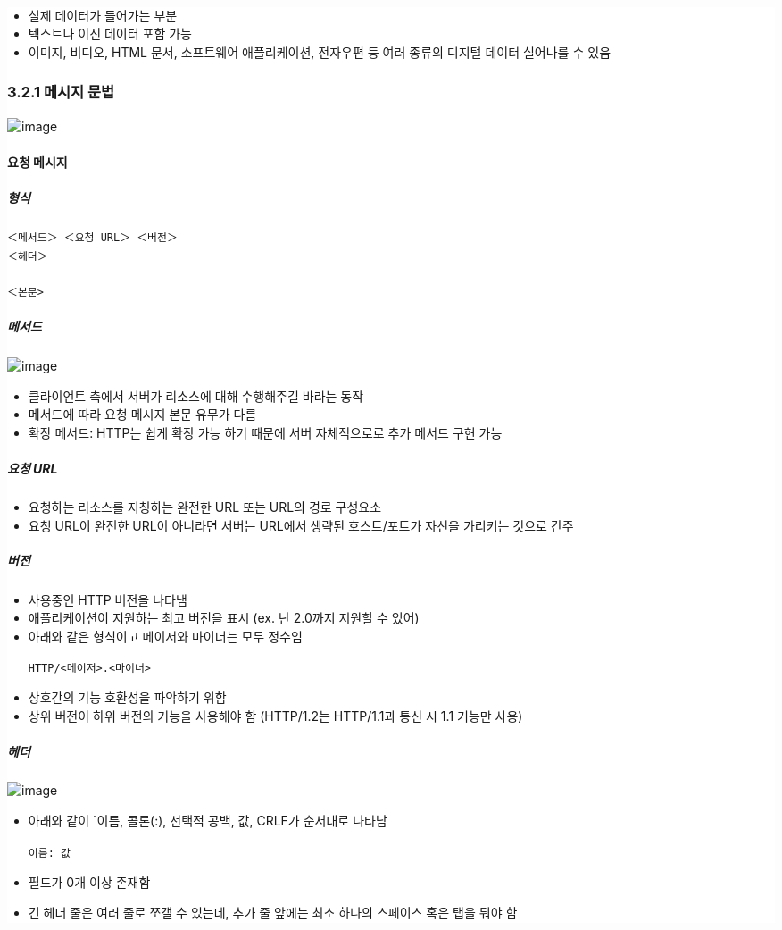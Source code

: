 - 실제 데이터가 들어가는 부분
- 텍스트나 이진 데이터 포함 가능
- 이미지, 비디오, HTML 문서, 소프트웨어 애플리케이션, 전자우편 등 여러 종류의 디지털 데이터 실어나를 수 있음

### 3.2.1 메시지 문법

![image](https://github.com/user-attachments/assets/071e3331-0cad-47d1-a71f-dc40c8c2fb3e)

#### 요청 메시지

##### 형식

```
＜메서드＞ ＜요청 URL＞ ＜버전＞
＜헤더＞

＜본문>
```

##### 메서드

![image](https://github.com/user-attachments/assets/a57ddb00-3794-42ee-aa0f-ecf5ae15fe25)

- 클라이언트 측에서 서버가 리소스에 대해 수행해주길 바라는 동작
- 메서드에 따라 요청 메시지 본문 유무가 다름
- 확장 메서드: HTTP는 쉽게 확장 가능 하기 때문에 서버 자체적으로로 추가 메서드 구현 가능

##### 요청 URL

- 요청하는 리소스를 지칭하는 완전한 URL 또는 URL의 경로 구성요소
- 요청 URL이 완전한 URL이 아니라면 서버는 URL에서 생략된 호스트/포트가 자신을 가리키는 것으로 간주

##### 버전

- 사용중인 HTTP 버전을 나타냄
- 애플리케이션이 지원하는 최고 버전을 표시 (ex. 난 2.0까지 지원할 수 있어)
- 아래와 같은 형식이고 메이저와 마이너는 모두 정수임
  ```
  HTTP/<메이저>.<마이너>
  ```
- 상호간의 기능 호환성을 파악하기 위함
- 상위 버전이 하위 버전의 기능을 사용해야 함
  (HTTP/1.2는 HTTP/1.1과 통신 시 1.1 기능만 사용)

##### 헤더

![image](https://github.com/user-attachments/assets/f5c0a6bb-f0c8-422a-a93e-9a39bb8277d5)

- 아래와 같이 `이름, 콜론(:), 선택적 공백, 값, CRLF가 순서대로 나타남

  ```
  이름: 값

  ```

- 필드가 0개 이상 존재함
- 긴 헤더 줄은 여러 줄로 쪼갤 수 있는데, 추가 줄 앞에는 최소 하나의 스페이스 혹은 탭을 둬야 함
